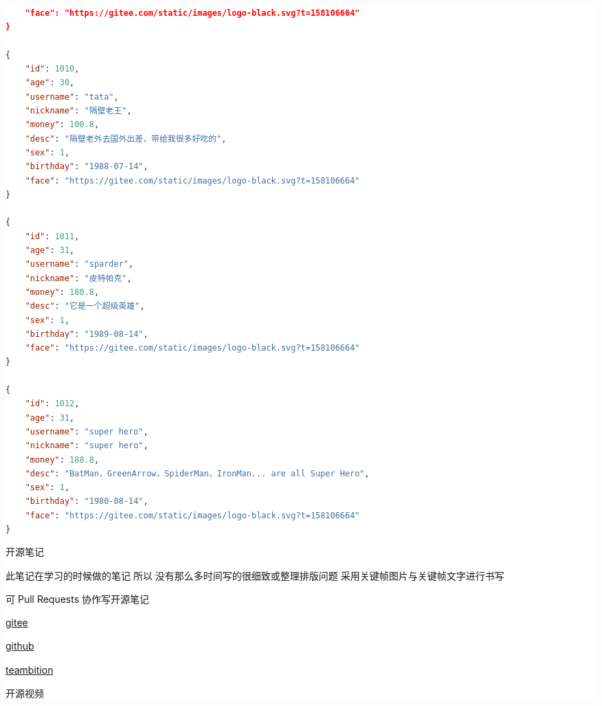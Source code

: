 ```json
    "face": "https://gitee.com/static/images/logo-black.svg?t=158106664"
}

{
    "id": 1010,
    "age": 30,
    "username": "tata",
    "nickname": "隔壁老王",
    "money": 100.8,
    "desc": "隔壁老外去国外出差，带给我很多好吃的",
    "sex": 1,
    "birthday": "1988-07-14",
    "face": "https://gitee.com/static/images/logo-black.svg?t=158106664"
}

{
    "id": 1011,
    "age": 31,
    "username": "sparder",
    "nickname": "皮特帕克",
    "money": 180.8,
    "desc": "它是一个超级英雄",
    "sex": 1,
    "birthday": "1989-08-14",
    "face": "https://gitee.com/static/images/logo-black.svg?t=158106664"
}

{
    "id": 1012,
    "age": 31,
    "username": "super hero",
    "nickname": "super hero",
    "money": 188.8,
    "desc": "BatMan，GreenArrow，SpiderMan，IronMan... are all Super Hero",
    "sex": 1,
    "birthday": "1980-08-14",
    "face": "https://gitee.com/static/images/logo-black.svg?t=158106664"
}

```

开源笔记

此笔记在学习的时候做的笔记 所以 没有那么多时间写的很细致或整理排版问题 采用关键帧图片与关键帧文字进行书写 

可 Pull Requests 协作写开源笔记

[gitee](https://gitee.com/opendevel/java-for-linux)

[github](https://github.com/OSrcD/java-for-linux)

[teambition](https://www.teambition.com/project/5ff1a6330b58d3e798744991?from=invite)

开源视频
